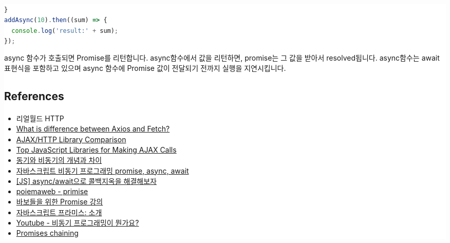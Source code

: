 ```js
}
addAsync(10).then((sum) => {
  console.log('result:' + sum);
});
```

async 함수가 호출되면 Promise를 리턴합니다. async함수에서 값을 리턴하면, promise는 그 값을 받아서 resolved됩니다. async함수는 await 표현식을 포함하고 있으며 async 함수에 Promise 값이 전달되기 전까지 실행을 지연시킵니다.

## References

* 리얼월드 HTTP
* [What is difference between Axios and Fetch?](https://stackoverflow.com/questions/40844297/what-is-difference-between-axios-and-fetch)
* [AJAX/HTTP Library Comparison](https://www.javascriptstuff.com/ajax-libraries/)
* [Top JavaScript Libraries for Making AJAX Calls](https://dzone.com/articles/top-javascript-libraries-for-making-ajax-calls)
* [동기와 비동기의 개념과 차이](https://private.tistory.com/24)
* [자바스크립트 비동기 프로그래밍 promise, async, await](https://medium.com/@shlee1353/%EC%9E%90%EB%B0%94%EC%8A%A4%ED%81%AC%EB%A6%BD%ED%8A%B8-%EB%B9%84%EB%8F%99%EA%B8%B0-async-await-promise-ae659eb1cb7e)
* [[JS] async/await으로 콜백지옥을 해결해보자](https://victorydntmd.tistory.com/87)
* [poiemaweb - primise](https://poiemaweb.com/es6-promise)
* [바보들을 위한 Promise 강의](https://programmingsummaries.tistory.com/325)
* [자바스크립트 프라미스: 소개](https://developers.google.com/web/fundamentals/primers/promises?hl=ko)
* [Youtube - 비동기 프로그래밍이 뭔가요?](https://www.youtube.com/watch?v=m0icCqHY39U)
* [Promises chaining](https://javascript.info/promise-chaining)
